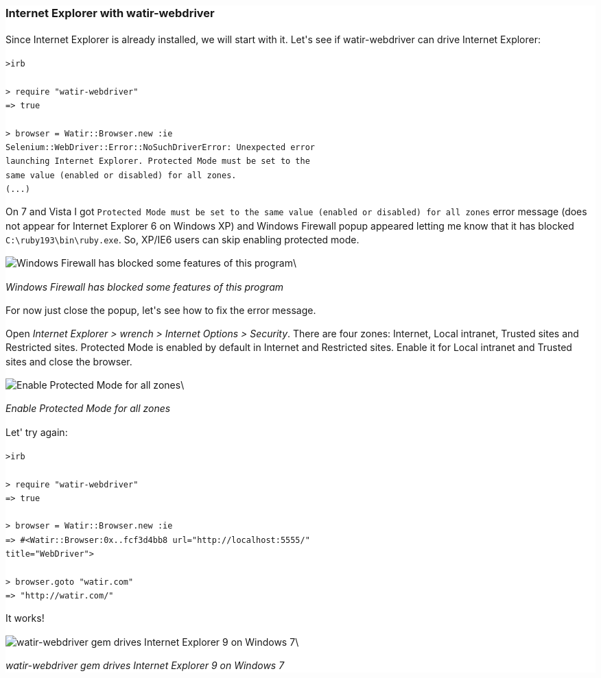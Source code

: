 



### Internet Explorer with watir-webdriver ###

Since Internet Explorer is already installed, we will start with it. Let's see if watir-webdriver can drive Internet Explorer:

    >irb

    > require "watir-webdriver"
    => true

    > browser = Watir::Browser.new :ie
    Selenium::WebDriver::Error::NoSuchDriverError: Unexpected error
    launching Internet Explorer. Protected Mode must be set to the
    same value (enabled or disabled) for all zones.
    (...)

On 7 and Vista I got `Protected Mode must be set to the same value (enabled or disabled) for all zones` error message (does not appear for Internet Explorer 6 on Windows XP) and Windows Firewall popup appeared letting me know that it has blocked `C:\ruby193\bin\ruby.exe`. So, XP/IE6 users can skip enabling protected mode.

![Windows Firewall has blocked some features of this program](https://github.com/zeljkofilipin/watirbook/raw/master/images/installation/windows/firewall.png)\

*Windows Firewall has blocked some features of this program*

For now just close the popup, let's see how to fix the error message.

Open *Internet Explorer > wrench > Internet Options > Security*. There are four zones: Internet, Local intranet, Trusted sites and Restricted sites. Protected Mode is enabled by default in Internet and Restricted sites. Enable it for Local intranet and Trusted sites and close the browser.

![Enable Protected Mode for all zones](https://github.com/zeljkofilipin/watirbook/raw/master/images/installation/windows/protected-mode.png)\

*Enable Protected Mode for all zones*

Let' try again:

    >irb

    > require "watir-webdriver"
    => true

    > browser = Watir::Browser.new :ie
    => #<Watir::Browser:0x..fcf3d4bb8 url="http://localhost:5555/"
    title="WebDriver">

    > browser.goto "watir.com"
    => "http://watir.com/"

It works!

![watir-webdriver gem drives Internet Explorer 9 on Windows 7](https://github.com/zeljkofilipin/watirbook/raw/master/images/installation/windows/webdriver-ie.png)\

*watir-webdriver gem drives Internet Explorer 9 on Windows 7*
